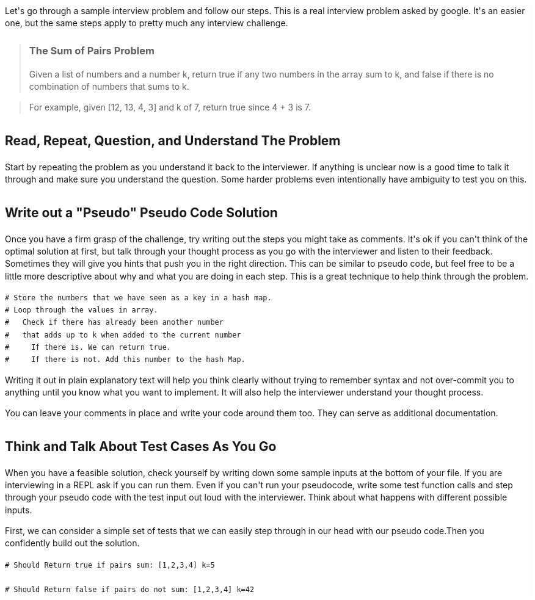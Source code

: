 Let's go through a sample interview problem and follow our steps. This is a real interview problem asked by google. It's an easier one, but the same steps apply to pretty much any interview challenge.

> ### The Sum of Pairs Problem
>
> Given a list of numbers and a number k, return true if any two numbers in the array sum to k, and false if there is no combination of numbers that sums to k.

> For example, given [12, 13, 4, 3] and k of 7, return true since 4 + 3 is 7.

## Read, Repeat, Question, and Understand The Problem

Start by repeating the problem as you understand it back to the interviewer. If anything is unclear now is a good time to talk it through and make sure you understand the question. Some harder problems even intentionally have ambiguity to test you on this.

## Write out a "Pseudo" Pseudo Code Solution

Once you have a firm grasp of the challenge, try writing out the steps you might take as comments. It's ok if you can't think of the optimal solution at first, but talk through your thought process as you go with the interviewer and listen to their feedback. Sometimes they will give you hints that push you in the right direction. This can be similar to pseudo code, but feel free to be a little more descriptive about why and what you are doing in each step. This is a great technique to help think through the problem.

```
# Store the numbers that we have seen as a key in a hash map.
# Loop through the values in array.
#   Check if there has already been another number
#   that adds up to k when added to the current number
#     If there is. We can return true.
#     If there is not. Add this number to the hash Map.
```

Writing it out in plain explanatory text will help you think clearly without trying to remember syntax and not over-commit you to anything until you know what you want to implement. It will also help the interviewer understand your thought process.

You can leave your comments in place and write your code around them too. They can serve as additional documentation.

## Think and Talk About Test Cases As You Go

When you have a feasible solution, check yourself by writing down some sample inputs at the bottom of your file. If you are interviewing in a REPL ask if you can run them. Even if you can't run your pseudocode, write some test function calls and step through your pseudo code with the test input out loud with the interviewer. Think about what happens with different possible inputs.

First, we can consider a simple set of tests that we can easily step through in our head with our pseudo code.Then you confidently build out the solution.

```
# Should Return true if pairs sum: [1,2,3,4] k=5

# Should Return false if pairs do not sum: [1,2,3,4] k=42
```
